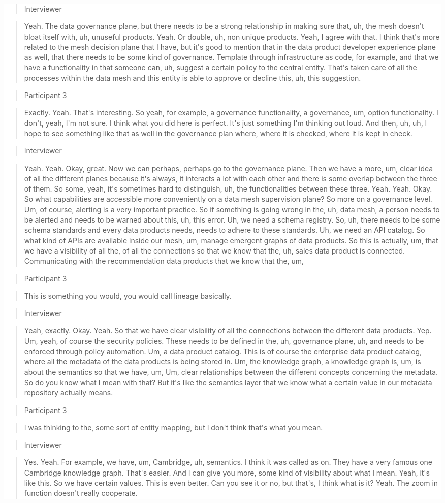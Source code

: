 > Interviewer

> Yeah. The data governance plane, but there needs to be a strong relationship in making sure that, uh, the mesh doesn't bloat itself with, uh, unuseful products. Yeah. Or double, uh, non unique products. Yeah, I agree with that. I think that's more related to the mesh decision plane that I have, but it's good to mention that in the data product developer experience plane as well, that there needs to be some kind of governance. Template through infrastructure as code, for example, and that we have a functionality in that someone can, uh, suggest a certain policy to the central entity. That's taken care of all the processes within the data mesh and this entity is able to approve or decline this, uh, this suggestion. 

> Participant 3

> Exactly. Yeah. That's interesting. So yeah, for example, a governance functionality, a governance, um, option functionality. I don't, yeah, I'm not sure. I think what you did here is perfect. It's just something I'm thinking out loud. And then, uh, uh, I hope to see something like that as well in the governance plan where, where it is checked, where it is kept in check. 

> Interviewer

> Yeah. Yeah. Okay, great. Now we can perhaps, perhaps go to the governance plane. Then we have a more, um, clear idea of all the different planes because it's always, it interacts a lot with each other and there is some overlap between the three of them. So some, yeah, it's sometimes hard to distinguish, uh, the functionalities between these three. Yeah. Yeah. Okay. So what capabilities are accessible more conveniently on a data mesh supervision plane? So more on a governance level. Um, of course, alerting is a very important practice. So if something is going wrong in the, uh, data mesh, a person needs to be alerted and needs to be warned about this, uh, this error. Uh, we need a schema registry. So, uh, there needs to be some schema standards and every data products needs, needs to adhere to these standards. Uh, we need an API catalog. So what kind of APIs are available inside our mesh, um, manage emergent graphs of data products. So this is actually, um, that we have a visibility of all the, of all the connections so that we know that the, uh, sales data product is connected. Communicating with the recommendation data products that we know that the, um, 

> Participant 3

> This is something you would, you would call lineage basically. 

> Interviewer

> Yeah, exactly. Okay. Yeah. So that we have clear visibility of all the connections between the different data products. Yep. Um, yeah, of course the security policies. These needs to be defined in the, uh, governance plane, uh, and needs to be enforced through policy automation. Um, a data product catalog. This is of course the enterprise data product catalog, where all the metadata of the data products is being stored in. Um, the knowledge graph, a knowledge graph is, um, is about the semantics so that we have, um, Um, clear relationships between the different concepts concerning the metadata. So do you know what I mean with that? But it's like the semantics layer that we know what a certain value in our metadata repository actually means. 

> Participant 3

> I was thinking to the, some sort of entity mapping, but I don't think that's what you mean. 

> Interviewer

> Yes. Yeah. For example, we have, um, Cambridge, uh, semantics. I think it was called as on. They have a very famous one Cambridge knowledge graph. That's easier. And I can give you more, some kind of visibility about what I mean. Yeah, it's like this. So we have certain values. This is even better. Can you see it or no, but that's, I think what is it? Yeah. The zoom in function doesn't really cooperate. 
